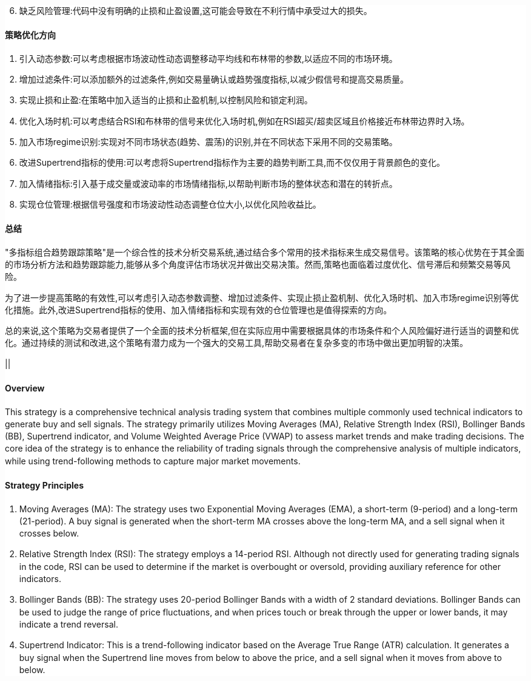 6. 缺乏风险管理:代码中没有明确的止损和止盈设置,这可能会导致在不利行情中承受过大的损失。

#### 策略优化方向

1. 引入动态参数:可以考虑根据市场波动性动态调整移动平均线和布林带的参数,以适应不同的市场环境。

2. 增加过滤条件:可以添加额外的过滤条件,例如交易量确认或趋势强度指标,以减少假信号和提高交易质量。

3. 实现止损和止盈:在策略中加入适当的止损和止盈机制,以控制风险和锁定利润。

4. 优化入场时机:可以考虑结合RSI和布林带的信号来优化入场时机,例如在RSI超买/超卖区域且价格接近布林带边界时入场。

5. 加入市场regime识别:实现对不同市场状态(趋势、震荡)的识别,并在不同状态下采用不同的交易策略。

6. 改进Supertrend指标的使用:可以考虑将Supertrend指标作为主要的趋势判断工具,而不仅仅用于背景颜色的变化。

7. 加入情绪指标:引入基于成交量或波动率的市场情绪指标,以帮助判断市场的整体状态和潜在的转折点。

8. 实现仓位管理:根据信号强度和市场波动性动态调整仓位大小,以优化风险收益比。

#### 总结

"多指标组合趋势跟踪策略"是一个综合性的技术分析交易系统,通过结合多个常用的技术指标来生成交易信号。该策略的核心优势在于其全面的市场分析方法和趋势跟踪能力,能够从多个角度评估市场状况并做出交易决策。然而,策略也面临着过度优化、信号滞后和频繁交易等风险。

为了进一步提高策略的有效性,可以考虑引入动态参数调整、增加过滤条件、实现止损止盈机制、优化入场时机、加入市场regime识别等优化措施。此外,改进Supertrend指标的使用、加入情绪指标和实现有效的仓位管理也是值得探索的方向。

总的来说,这个策略为交易者提供了一个全面的技术分析框架,但在实际应用中需要根据具体的市场条件和个人风险偏好进行适当的调整和优化。通过持续的测试和改进,这个策略有潜力成为一个强大的交易工具,帮助交易者在复杂多变的市场中做出更加明智的决策。

|| 

#### Overview

This strategy is a comprehensive technical analysis trading system that combines multiple commonly used technical indicators to generate buy and sell signals. The strategy primarily utilizes Moving Averages (MA), Relative Strength Index (RSI), Bollinger Bands (BB), Supertrend indicator, and Volume Weighted Average Price (VWAP) to assess market trends and make trading decisions. The core idea of the strategy is to enhance the reliability of trading signals through the comprehensive analysis of multiple indicators, while using trend-following methods to capture major market movements.

#### Strategy Principles

1. Moving Averages (MA): The strategy uses two Exponential Moving Averages (EMA), a short-term (9-period) and a long-term (21-period). A buy signal is generated when the short-term MA crosses above the long-term MA, and a sell signal when it crosses below.

2. Relative Strength Index (RSI): The strategy employs a 14-period RSI. Although not directly used for generating trading signals in the code, RSI can be used to determine if the market is overbought or oversold, providing auxiliary reference for other indicators.

3. Bollinger Bands (BB): The strategy uses 20-period Bollinger Bands with a width of 2 standard deviations. Bollinger Bands can be used to judge the range of price fluctuations, and when prices touch or break through the upper or lower bands, it may indicate a trend reversal.

4. Supertrend Indicator: This is a trend-following indicator based on the Average True Range (ATR) calculation. It generates a buy signal when the Supertrend line moves from below to above the price, and a sell signal when it moves from above to below.

